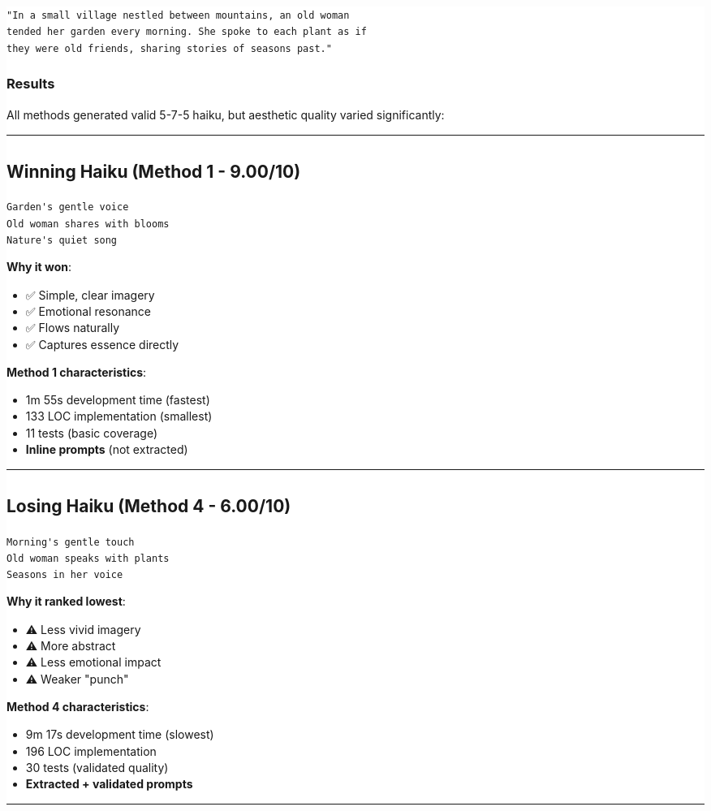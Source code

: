 ```
"In a small village nestled between mountains, an old woman
tended her garden every morning. She spoke to each plant as if
they were old friends, sharing stories of seasons past."
```

### Results

All methods generated valid 5-7-5 haiku, but aesthetic quality varied significantly:

---

## Winning Haiku (Method 1 - 9.00/10)

```
Garden's gentle voice
Old woman shares with blooms
Nature's quiet song
```

**Why it won**:
- ✅ Simple, clear imagery
- ✅ Emotional resonance
- ✅ Flows naturally
- ✅ Captures essence directly

**Method 1 characteristics**:
- 1m 55s development time (fastest)
- 133 LOC implementation (smallest)
- 11 tests (basic coverage)
- **Inline prompts** (not extracted)

---

## Losing Haiku (Method 4 - 6.00/10)

```
Morning's gentle touch
Old woman speaks with plants
Seasons in her voice
```

**Why it ranked lowest**:
- ⚠️ Less vivid imagery
- ⚠️ More abstract
- ⚠️ Less emotional impact
- ⚠️ Weaker "punch"

**Method 4 characteristics**:
- 9m 17s development time (slowest)
- 196 LOC implementation
- 30 tests (validated quality)
- **Extracted + validated prompts**

---
